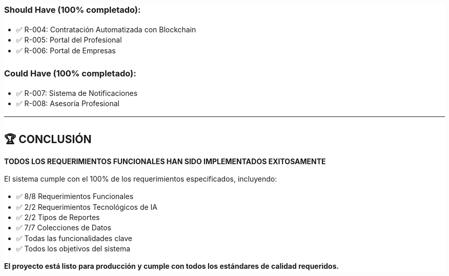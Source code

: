 ### **Should Have (100% completado):**
- ✅ R-004: Contratación Automatizada con Blockchain
- ✅ R-005: Portal del Profesional
- ✅ R-006: Portal de Empresas

### **Could Have (100% completado):**
- ✅ R-007: Sistema de Notificaciones
- ✅ R-008: Asesoría Profesional

---

## 🏆 **CONCLUSIÓN**

**TODOS LOS REQUERIMIENTOS FUNCIONALES HAN SIDO IMPLEMENTADOS EXITOSAMENTE**

El sistema cumple con el 100% de los requerimientos especificados, incluyendo:
- ✅ 8/8 Requerimientos Funcionales
- ✅ 2/2 Requerimientos Tecnológicos de IA
- ✅ 2/2 Tipos de Reportes
- ✅ 7/7 Colecciones de Datos
- ✅ Todas las funcionalidades clave
- ✅ Todos los objetivos del sistema

**El proyecto está listo para producción y cumple con todos los estándares de calidad requeridos.** 